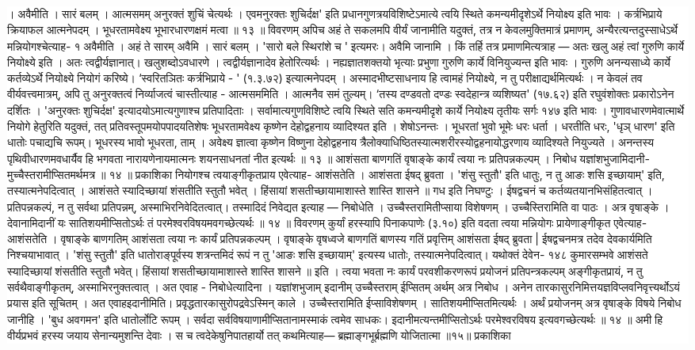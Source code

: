 । 
अवैमीति । सारं बलम् । आत्मसमम् अनुरक्तं शुचिं चेत्यर्थः । एवमनुरक्तः शुचिर्दक्ष' इति प्रधानगुणत्रयविशिष्टेऽमात्ये त्वयि स्थिते कमन्यमीदृशेऽर्थे नियोक्ष्य इति भावः । कर्त्रभिप्राये क्रियाफल आत्मनेपदम् । भूधरतामवेक्ष्य भूभारधारणक्षमं 
मत्वा ॥ १३ ॥ 
विवरणम् 
अपिच अहं ते सकलमपि वीर्यं जानामीति यदुक्तं, तत्र न केवलमुक्तिमात्रं प्रमाणम्, अन्यैरत्यन्तदुस्साधेऽर्थे मन्नियोगश्चेत्याह- 
१ 
अवैमीति । अहं ते सारम् अवैमि । सारं बलम् । 'सारो बले स्थिरांशे च ' इत्यमरः। अवैमि जानामि । किं तर्हि तत्र प्रमाणमित्यत्राह — अतः खलु अहं त्वां गुरुणि कार्ये नियोक्ष्ये इति । अतः त्वद्वीर्यज्ञानात्। खलुशब्दोऽवधारणे । त्वद्वीर्यज्ञानादेव हेतोरित्यर्थः । नह्यज्ञातशक्तयो भृत्याः प्रभुणा गुरुणि कार्ये विनियुज्यन्त इति भावः । गुरुणि अनन्यसाध्ये कार्ये कर्तव्येऽर्थे नियोक्ष्ये नियोगं करिष्ये। ‘स्वरितञितः कर्त्रभिप्राये - ' (१.३.७२) इत्यात्मनेपदम् । अस्मादभीष्टसाधनाय हि त्वामहं नियोक्ष्ये, न तु परीक्षाद्यर्थमित्यर्थः । न केवलं तव वीर्यवत्त्वमात्रम्, अपि तु अनुरक्तत्वं निर्व्याजत्वं चास्तीत्याह - आत्मसममिति । आत्मनैव समं तुल्यम्। ‘तस्य दण्डवतो दण्डः स्वदेहान्त्र व्यशिष्यत' (१७.६२) इति रघुवंशोक्तः प्रकारोऽनेन दर्शितः । 'अनुरक्तः शुचिर्दक्ष' इत्यादयोऽमात्यगुणाश्च प्रतिपादिताः । सर्वामात्यगुणविशिष्टे त्वयि स्थिते सति कमन्यमीदृशे कार्ये नियोक्ष्य 
तृतीयः सर्गः 
१४७ 
इति भावः । गुणावधारणमेवात्मार्थे नियोगे हेतुरिति यदुक्तं, तत् प्रतिवस्तूपमयोपपादयतिशेषः भूधरतामवेक्ष्य कृष्णेन देहोद्वहनाय व्यादिश्यत इति । शेषोऽनन्तः । भूधरतां भुवो भूमेः धरः धर्ता । धरतीति धरः, 'धृञ् धारण' इति धातोः पचाद्यचि रूपम्। भूधरस्य भावो भूधरता, ताम् । अवेक्ष्य ज्ञात्वा कृष्णेन विष्णुना देहोद्वहनाय त्रैलोक्याधिष्ठितस्यात्मशरीरस्योद्वहनायोद्धरणाय व्यादिश्यते नियुज्यते । अनन्तस्य पृथिवीधारणमवधार्यैव हि भगवता नारायणेनायमात्मनः शयनसाधनतां नीत इत्यर्थः ॥ १३ ॥ 
आशंसता बाणगतिं वृषाङ्के 
कार्यं त्वया नः प्रतिपन्नकल्पम् । निबोध यज्ञांशभुजामिदानी- 
मुच्चैस्तरामीप्सितमर्थमत्र ॥ १४ ॥ 
प्रकाशिका 
नियोगश्च त्वयाङ्गीकृतप्राय एवेत्याह- 
आशंसतेति । आशंसता ईषद् ब्रुवता । 'शंसु स्तुतौ' इति धातुः, न तु आङः शसि इच्छायाम्' इति, तस्यात्मनेपदित्वात् । 
आशंसते स्यादिच्छायां शंसतीति स्तुतौ भवेत् । 
हिंसायां शसतीच्छायामाशास्ते शास्ति शासने ॥ 
गध 
इति निघण्टुः । ईषद्वचनं च कर्तव्यतयानभिसंहितत्वात् । प्रतिपन्नकल्पं, न तु सर्वथा प्रतिपन्नम्, अस्माभिरनिवेदितत्वात्। तस्मादिदं निवेद्यत इत्याह — निबोधेति । उच्चैस्तरामितीप्साया विशेषणम् । उच्चैस्तिरामिति वा पाठः । अत्र वृषाङ्के । देवानामिदानीं यः सातिशयमीप्सितोऽर्थः तं परमेश्वरविषयमवगच्छेत्यर्थः ॥ १४ ॥ 
विवरणम् 
कुर्यां हरस्यापि पिनाकपाणेः (३.१०) इति वदता त्वया मन्नियोगः प्रायेणाङ्गीकृत एवेत्याह- 
आशंसतेति । वृषाङ्के बाणगतिम् आशंसता त्वया नः कार्यं प्रतिपन्नकल्पम् । वृषाङ्के वृषध्वजे बाणगतिं बाणस्य गतिं प्रवृत्तिम् आशंसता ईषद् ब्रुवता | ईषद्वचनमत्र तदेव देवकार्यमिति निश्चयाभावात् । 'शंसु स्तुतौ' इति धातोराङ्पूर्वस्य शत्रन्तमिदं रूपं न तु 'आङः शसि इच्छायाम्' इत्यस्य धातोः, तस्यात्मनेपदित्वात्। यथोक्तं देवेन- 
१४८ 
कुमारसम्भवे 
आशंसते स्यादिच्छायां शंसतीति स्तुतौ भवेत्। 
हिंसायां शसतीच्छायामाशास्ते शास्ति शासने ॥ 
इति । त्वया भवता नः कार्यं परवशीकरणरूपं प्रयोजनं प्रतिपन्त्रकल्पम् अङ्गीकृतप्रायं, न तु सर्वथैवाङ्गीकृतम्, अस्माभिरनुक्तत्वात् । अत एवाह - निबोधेत्यादिना । यज्ञांशभुजाम् इदानीम् उच्चैस्तराम् ईप्सितम् अर्थम् अत्र निबोध । अनेन तारकासुरनिमित्तयज्ञविप्लवनिवृत्त्यर्थोऽयं प्रयास इति सूचितम् । अत एवाहइदानीमिति। प्रवृद्धतारकासुरोपद्रवेऽस्मिन् काले । उच्चैस्तरामिति ईप्साविशेषणम् । सातिशयमीप्सितमित्यर्थः । अर्थं प्रयोजनम् अत्र वृषाङ्के विषये निबोध जानीहि । 'बुध अवगमन' इति धातोर्लोटि रूपम् । सर्वदा सर्वविषयाणामीप्सितानामस्माकं त्वमेव साधकः। इदानीमत्यन्तमीप्सितोऽर्थः परमेश्वरविषय इत्यवगच्छेत्यर्थः ॥ १४ ॥ 
अमी हि वीर्यप्रभवं हरस्य 
जयाय सेनान्यमुशन्ति देवाः । 
स च त्वदेकेषुनिपातहार्यो 
तत् कथमित्याह— 
ब्रह्माङ्गभूर्ब्रह्मणि योजितात्मा ॥१५॥ 
प्रकाशिका 
